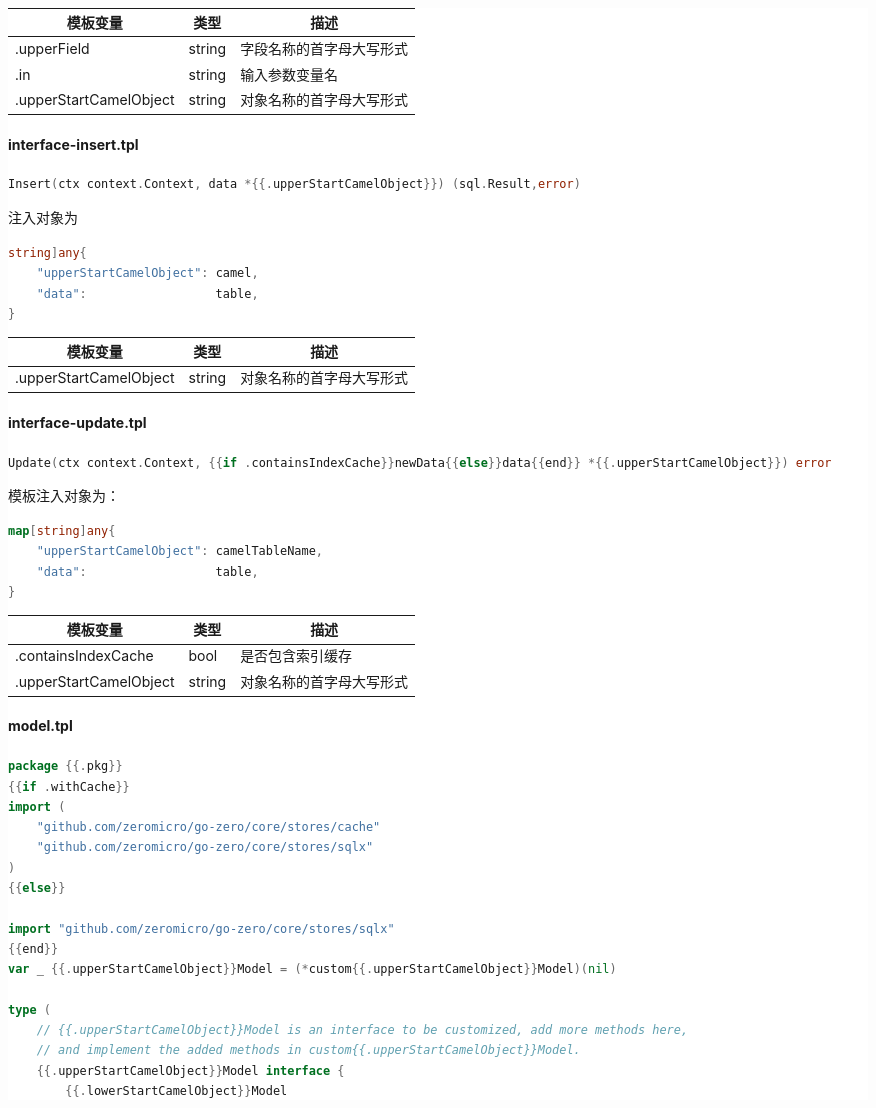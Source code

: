 | 模板变量                   | 类型     | 描述           |
|------------------------|--------|--------------|
| .upperField            | string | 字段名称的首字母大写形式 |
| .in                    | string | 输入参数变量名      |
| .upperStartCamelObject | string | 对象名称的首字母大写形式 |

#### interface-insert.tpl

```go
Insert(ctx context.Context, data *{{.upperStartCamelObject}}) (sql.Result,error)
```

注入对象为

```go
string]any{
    "upperStartCamelObject": camel,
    "data":                  table,
}
```

| 模板变量                   | 类型     | 描述           |
|------------------------|--------|--------------|
| .upperStartCamelObject | string | 对象名称的首字母大写形式 |

#### interface-update.tpl

```go
Update(ctx context.Context, {{if .containsIndexCache}}newData{{else}}data{{end}} *{{.upperStartCamelObject}}) error
```

模板注入对象为：

```go
map[string]any{
    "upperStartCamelObject": camelTableName,
    "data":                  table,
}
```

| 模板变量                   | 类型     | 描述           |
|------------------------|--------|--------------|
| .containsIndexCache    | bool   | 是否包含索引缓存     |
| .upperStartCamelObject | string | 对象名称的首字母大写形式 |

#### model.tpl

```go
package {{.pkg}}
{{if .withCache}}
import (
	"github.com/zeromicro/go-zero/core/stores/cache"
	"github.com/zeromicro/go-zero/core/stores/sqlx"
)
{{else}}

import "github.com/zeromicro/go-zero/core/stores/sqlx"
{{end}}
var _ {{.upperStartCamelObject}}Model = (*custom{{.upperStartCamelObject}}Model)(nil)

type (
	// {{.upperStartCamelObject}}Model is an interface to be customized, add more methods here,
	// and implement the added methods in custom{{.upperStartCamelObject}}Model.
	{{.upperStartCamelObject}}Model interface {
		{{.lowerStartCamelObject}}Model
```